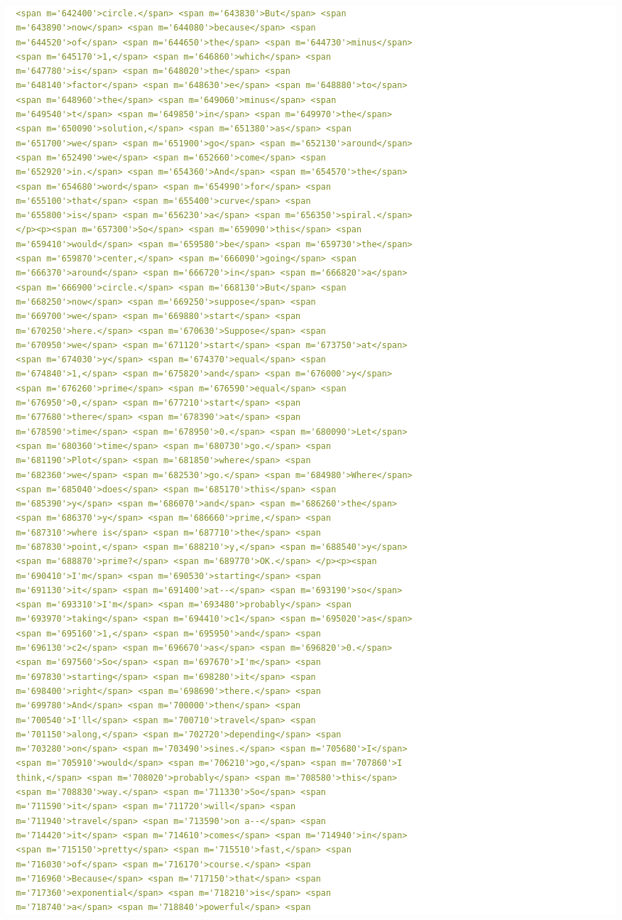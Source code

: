 ```yaml
  <span m='642400'>circle.</span> <span m='643830'>But</span> <span
  m='643890'>now</span> <span m='644080'>because</span> <span
  m='644520'>of</span> <span m='644650'>the</span> <span m='644730'>minus</span>
  <span m='645170'>1,</span> <span m='646860'>which</span> <span
  m='647780'>is</span> <span m='648020'>the</span> <span
  m='648140'>factor</span> <span m='648630'>e</span> <span m='648880'>to</span>
  <span m='648960'>the</span> <span m='649060'>minus</span> <span
  m='649540'>t</span> <span m='649850'>in</span> <span m='649970'>the</span>
  <span m='650090'>solution,</span> <span m='651380'>as</span> <span
  m='651700'>we</span> <span m='651900'>go</span> <span m='652130'>around</span>
  <span m='652490'>we</span> <span m='652660'>come</span> <span
  m='652920'>in.</span> <span m='654360'>And</span> <span m='654570'>the</span>
  <span m='654680'>word</span> <span m='654990'>for</span> <span
  m='655100'>that</span> <span m='655400'>curve</span> <span
  m='655800'>is</span> <span m='656230'>a</span> <span m='656350'>spiral.</span>
  </p><p><span m='657300'>So</span> <span m='659090'>this</span> <span
  m='659410'>would</span> <span m='659580'>be</span> <span m='659730'>the</span>
  <span m='659870'>center,</span> <span m='666090'>going</span> <span
  m='666370'>around</span> <span m='666720'>in</span> <span m='666820'>a</span>
  <span m='666900'>circle.</span> <span m='668130'>But</span> <span
  m='668250'>now</span> <span m='669250'>suppose</span> <span
  m='669700'>we</span> <span m='669880'>start</span> <span
  m='670250'>here.</span> <span m='670630'>Suppose</span> <span
  m='670950'>we</span> <span m='671120'>start</span> <span m='673750'>at</span>
  <span m='674030'>y</span> <span m='674370'>equal</span> <span
  m='674840'>1,</span> <span m='675820'>and</span> <span m='676000'>y</span>
  <span m='676260'>prime</span> <span m='676590'>equal</span> <span
  m='676950'>0,</span> <span m='677210'>start</span> <span
  m='677680'>there</span> <span m='678390'>at</span> <span
  m='678590'>time</span> <span m='678950'>0.</span> <span m='680090'>Let</span>
  <span m='680360'>time</span> <span m='680730'>go.</span> <span
  m='681190'>Plot</span> <span m='681850'>where</span> <span
  m='682360'>we</span> <span m='682530'>go.</span> <span m='684980'>Where</span>
  <span m='685040'>does</span> <span m='685170'>this</span> <span
  m='685390'>y</span> <span m='686070'>and</span> <span m='686260'>the</span>
  <span m='686370'>y</span> <span m='686660'>prime,</span> <span
  m='687310'>where is</span> <span m='687710'>the</span> <span
  m='687830'>point,</span> <span m='688210'>y,</span> <span m='688540'>y</span>
  <span m='688870'>prime?</span> <span m='689770'>OK.</span> </p><p><span
  m='690410'>I'm</span> <span m='690530'>starting</span> <span
  m='691130'>it</span> <span m='691400'>at--</span> <span m='693190'>so</span>
  <span m='693310'>I'm</span> <span m='693480'>probably</span> <span
  m='693970'>taking</span> <span m='694410'>c1</span> <span m='695020'>as</span>
  <span m='695160'>1,</span> <span m='695950'>and</span> <span
  m='696130'>c2</span> <span m='696670'>as</span> <span m='696820'>0.</span>
  <span m='697560'>So</span> <span m='697670'>I'm</span> <span
  m='697830'>starting</span> <span m='698280'>it</span> <span
  m='698400'>right</span> <span m='698690'>there.</span> <span
  m='699780'>And</span> <span m='700000'>then</span> <span
  m='700540'>I'll</span> <span m='700710'>travel</span> <span
  m='701150'>along,</span> <span m='702720'>depending</span> <span
  m='703280'>on</span> <span m='703490'>sines.</span> <span m='705680'>I</span>
  <span m='705910'>would</span> <span m='706210'>go,</span> <span m='707860'>I
  think,</span> <span m='708020'>probably</span> <span m='708580'>this</span>
  <span m='708830'>way.</span> <span m='711330'>So</span> <span
  m='711590'>it</span> <span m='711720'>will</span> <span
  m='711940'>travel</span> <span m='713590'>on a--</span> <span
  m='714420'>it</span> <span m='714610'>comes</span> <span m='714940'>in</span>
  <span m='715150'>pretty</span> <span m='715510'>fast,</span> <span
  m='716030'>of</span> <span m='716170'>course.</span> <span
  m='716960'>Because</span> <span m='717150'>that</span> <span
  m='717360'>exponential</span> <span m='718210'>is</span> <span
  m='718740'>a</span> <span m='718840'>powerful</span> <span
```